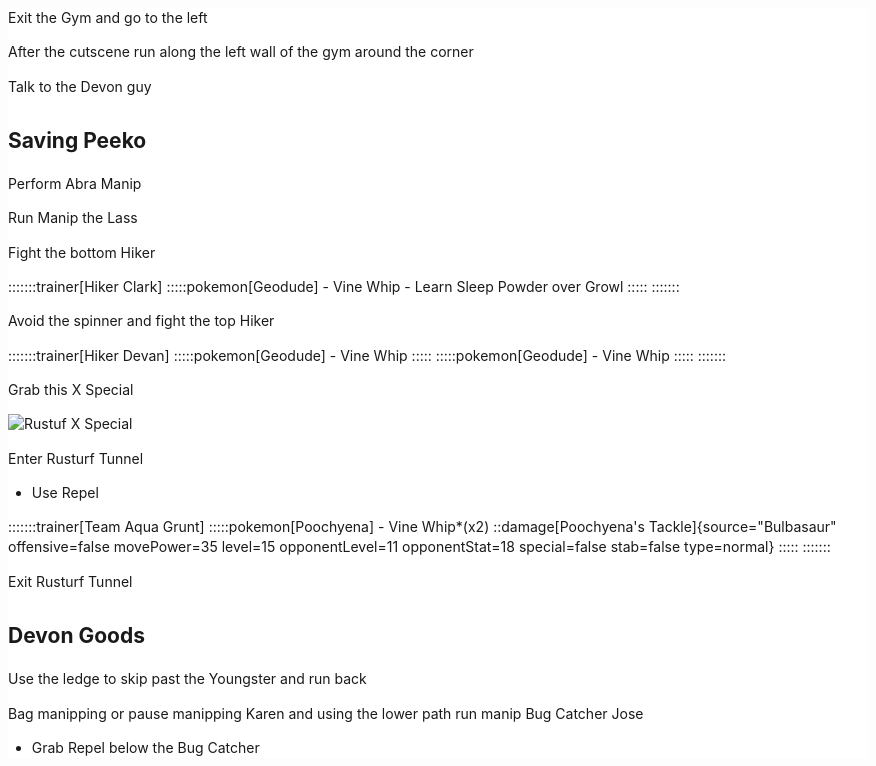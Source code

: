 Exit the Gym and go to the left

After the cutscene run along the left wall of the gym around the corner

Talk to the Devon guy

## Saving Peeko

Perform Abra Manip

Run Manip the Lass

Fight the bottom Hiker

:::::::trainer[Hiker Clark]
  :::::pokemon[Geodude]
    - Vine Whip
    - Learn Sleep Powder over Growl
  :::::
:::::::

Avoid the spinner and fight the top Hiker

:::::::trainer[Hiker Devan]
  :::::pokemon[Geodude]
    - Vine Whip
  :::::
  :::::pokemon[Geodude]
    - Vine Whip
  :::::
:::::::

Grab this X Special

![Rustuf X Special](https://media.discordapp.net/attachments/917309676717244436/1336610339038695475/rustruf_x_special.png?ex=67a46ee1&is=67a31d61&hm=5911124447210f0b15b710ebffcad67566290e49a5a52edcc9ce4b0e82fc7222&=&format=webp&quality=lossless)

Enter Rusturf Tunnel
  - Use Repel

:::::::trainer[Team Aqua Grunt]
  :::::pokemon[Poochyena]
    - Vine Whip*(x2)
    ::damage[Poochyena's Tackle]{source="Bulbasaur" offensive=false movePower=35 level=15 opponentLevel=11 opponentStat=18 special=false stab=false type=normal}
  :::::
:::::::

Exit Rusturf Tunnel

## Devon Goods

Use the ledge to skip past the Youngster and run back

Bag manipping or pause manipping Karen and using the lower path run manip Bug Catcher Jose
  - Grab Repel below the Bug Catcher
